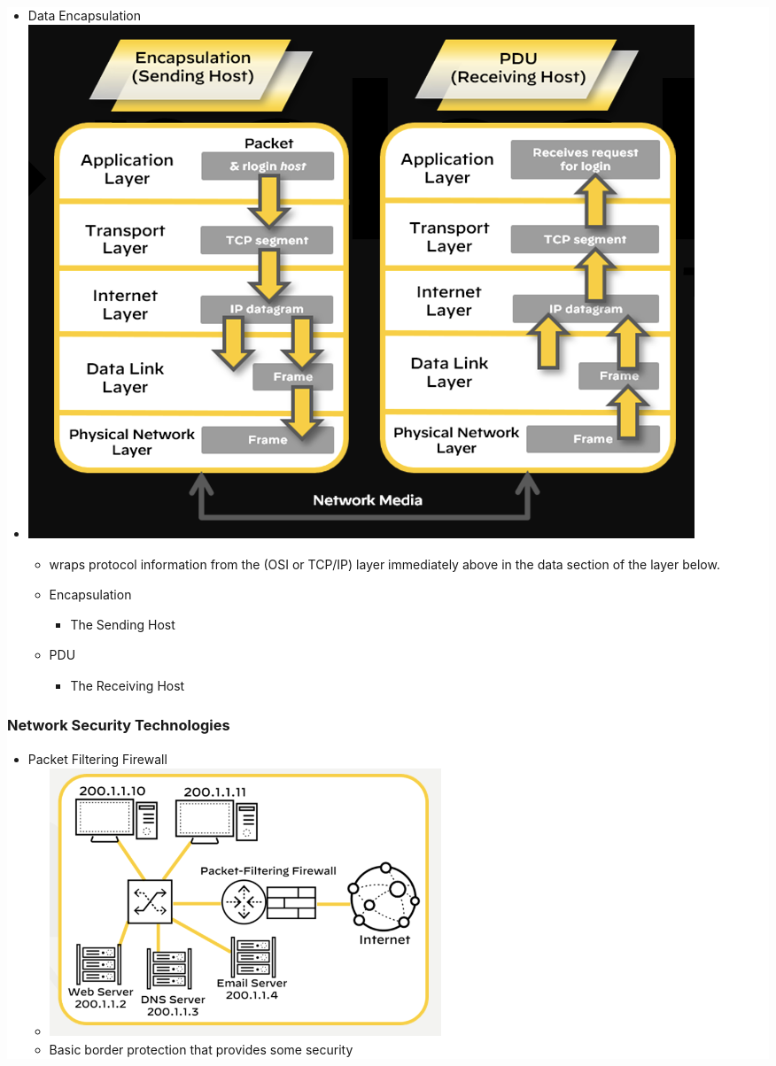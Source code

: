 - Data Encapsulation
- ![Diagram](docs/topics/vendor/paloalto/certs/pccet/img/Encapsulation.png)
  - wraps protocol information from the (OSI or TCP/IP) layer immediately above in the data section of the layer below.

  - Encapsulation
    - The Sending Host

  - PDU
    - The Receiving Host

### Network Security Technologies

- Packet Filtering Firewall
  - ![Firewall](docs/topics/vendor/paloalto/certs/pccet/img/Firewall.png)
  - Basic border protection that provides some security
